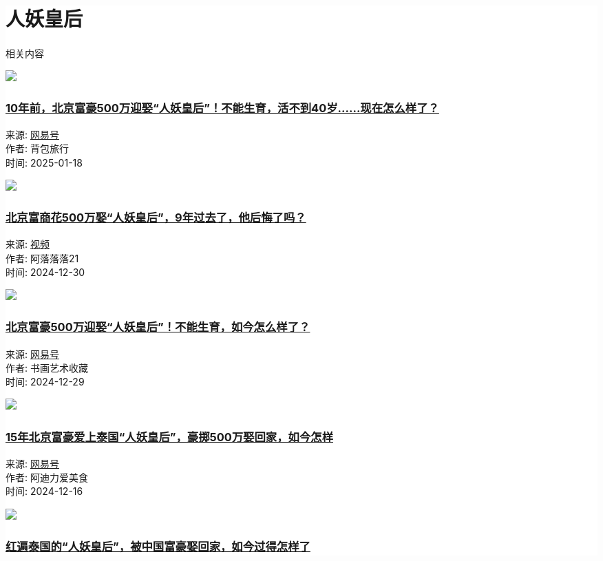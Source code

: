 # 人妖皇后

相关内容

[![](https://nimg.ws.126.net/?url=https%3A%2F%2Fdingyue.ws.126.net%2F2025%2F0118%2F41bf9ae0j00sq9x15000ld000hs007kg.jpg&thumbnail=140x88&quality=95&type=jpg)](https://www.163.com/dy/article/JM6PNGQN05248GKH.html)

### [10年前，北京富豪500万迎娶“人妖皇后”！不能生育，活不到40岁......现在怎么样了？](https://www.163.com/dy/article/JM6PNGQN05248GKH.html)

来源: [网易号](https://dy.163.com)  
作者: 背包旅行  
时间: 2025-01-18

[![](https://nimg.ws.126.net/?url=https%3A%2F%2Fvideoimg.ws.126.net%2Fcover%2F20241230%2FDg1YtS80P_cover.jpg&thumbnail=140x88&quality=95&type=jpg)](https://www.163.com/v/video/VTJN3MP36.html)

### [北京富商花500万娶“人妖皇后”，9年过去了，他后悔了吗？](https://www.163.com/v/video/VTJN3MP36.html)

来源: [视频](https://v.163.com)  
作者: 阿落落落21  
时间: 2024-12-30

[![](https://nimg.ws.126.net/?url=https%3A%2F%2Fdingyue.ws.126.net%2F2024%2F1216%2F99635542j00sokoyy000wd000qq00gzm.jpg&thumbnail=190x120&quality=95&type=jpg)](https://www.163.com/dy/article/JJHLK06L0514CN4V.html)

### [北京富豪500万迎娶“人妖皇后”​！不能生育，如今怎么样了？](https://www.163.com/dy/article/JJHLK06L0514CN4V.html)

来源: [网易号](https://dy.163.com)  
作者: 书画艺术收藏  
时间: 2024-12-29

[![](https://nimg.ws.126.net/?url=https%3A%2F%2Fdingyue.ws.126.net%2F2024%2F1216%2F443878dfj00sol8w10010d000i600dmp.jpg&thumbnail=140x88&quality=95&type=jpg)](https://www.163.com/dy/article/JJIE7GAB0553D6WC.html)

### [15年北京富豪爱上泰国“人妖皇后”，豪掷500万娶回家，如今怎样](https://www.163.com/dy/article/JJIE7GAB0553D6WC.html)

来源: [网易号](https://dy.163.com)  
作者: 阿迪力爱美食  
时间: 2024-12-16

[![](https://nimg.ws.126.net/?url=https%3A%2F%2Fvideoimg.ws.126.net%2Fcover%2F20241203%2FltsiUFfrH_cover.jpg&thumbnail=140x88&quality=95&type=jpg)](https://www.163.com/v/video/VEHJ4Q1EE.html)

### [红遍泰国的“人妖皇后”，被中国富豪娶回家，如今过得怎样了](https://www.163.com/v/video/VEHJ4Q1EE.html)
